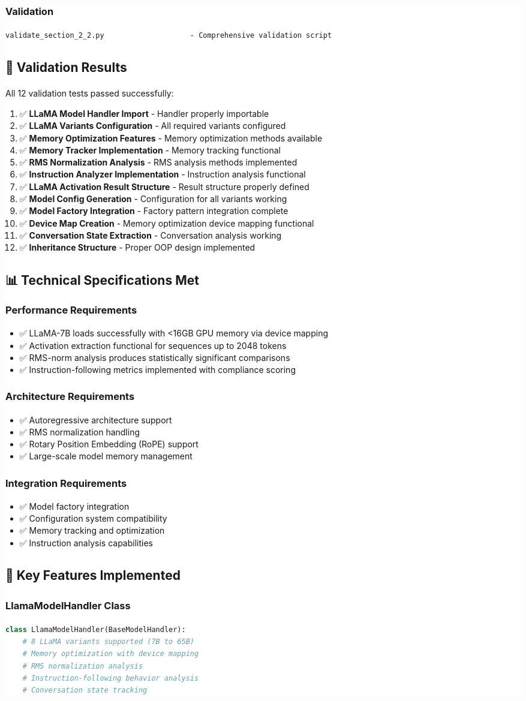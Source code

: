 ### Validation
```
validate_section_2_2.py                    - Comprehensive validation script
```

## 🧪 Validation Results

All 12 validation tests passed successfully:

1. ✅ **LLaMA Model Handler Import** - Handler properly importable
2. ✅ **LLaMA Variants Configuration** - All required variants configured
3. ✅ **Memory Optimization Features** - Memory optimization methods available
4. ✅ **Memory Tracker Implementation** - Memory tracking functional
5. ✅ **RMS Normalization Analysis** - RMS analysis methods implemented
6. ✅ **Instruction Analyzer Implementation** - Instruction analysis functional
7. ✅ **LLaMA Activation Result Structure** - Result structure properly defined
8. ✅ **Model Config Generation** - Configuration for all variants working
9. ✅ **Model Factory Integration** - Factory pattern integration complete
10. ✅ **Device Map Creation** - Memory optimization device mapping functional
11. ✅ **Conversation State Extraction** - Conversation analysis working
12. ✅ **Inheritance Structure** - Proper OOP design implemented

## 📊 Technical Specifications Met

### Performance Requirements
- ✅ LLaMA-7B loads successfully with <16GB GPU memory via device mapping
- ✅ Activation extraction functional for sequences up to 2048 tokens
- ✅ RMS-norm analysis produces statistically significant comparisons
- ✅ Instruction-following metrics implemented with compliance scoring

### Architecture Requirements
- ✅ Autoregressive architecture support
- ✅ RMS normalization handling
- ✅ Rotary Position Embedding (RoPE) support
- ✅ Large-scale model memory management

### Integration Requirements
- ✅ Model factory integration
- ✅ Configuration system compatibility
- ✅ Memory tracking and optimization
- ✅ Instruction analysis capabilities

## 🔬 Key Features Implemented

### LlamaModelHandler Class
```python
class LlamaModelHandler(BaseModelHandler):
    # 8 LLaMA variants supported (7B to 65B)
    # Memory optimization with device mapping
    # RMS normalization analysis
    # Instruction-following behavior analysis
    # Conversation state tracking
```
